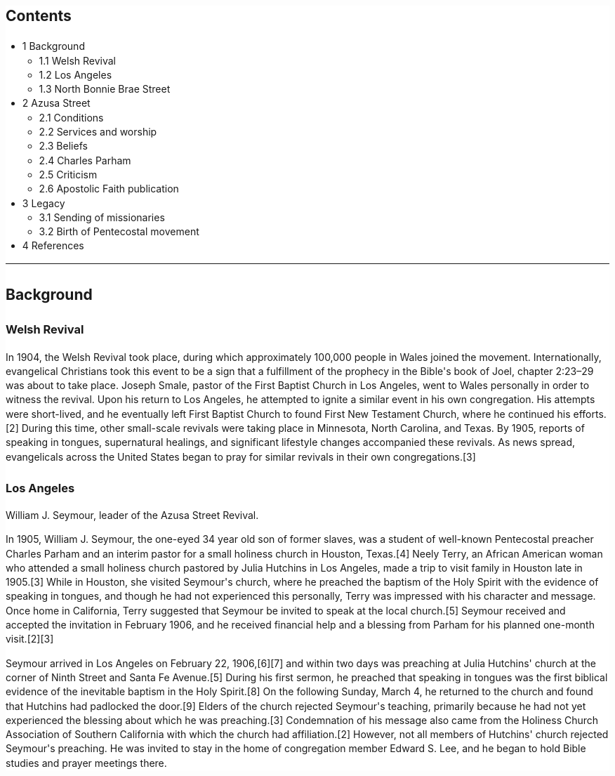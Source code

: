 ## Contents

  * 1 Background
    * 1.1 Welsh Revival
    * 1.2 Los Angeles
    * 1.3 North Bonnie Brae Street
  * 2 Azusa Street
    * 2.1 Conditions
    * 2.2 Services and worship
    * 2.3 Beliefs
    * 2.4 Charles Parham
    * 2.5 Criticism
    * 2.6 Apostolic Faith publication
  * 3 Legacy
    * 3.1 Sending of missionaries
    * 3.2 Birth of Pentecostal movement
  * 4 References

  
---  
  
## Background

### Welsh Revival

In 1904, the Welsh Revival took place, during which approximately 100,000 people in Wales joined the movement. Internationally, evangelical Christians took this event to be a sign that a fulfillment of the prophecy in the Bible's book of Joel, chapter 2:23–29 was about to take place. Joseph Smale, pastor of the First Baptist Church in Los Angeles, went to Wales personally in order to witness the revival. Upon his return to Los Angeles, he attempted to ignite a similar event in his own congregation. His attempts were short-lived, and he eventually left First Baptist Church to found First New Testament Church, where he continued his efforts.[2] During this time, other small-scale revivals were taking place in Minnesota, North Carolina, and Texas. By 1905, reports of speaking in tongues, supernatural healings, and significant lifestyle changes accompanied these revivals. As news spread, evangelicals across the United States began to pray for similar revivals in their own congregations.[3]

### Los Angeles

William J. Seymour, leader of the Azusa Street Revival.

In 1905, William J. Seymour, the one-eyed 34 year old son of former slaves, was a student of well-known Pentecostal preacher Charles Parham and an interim pastor for a small holiness church in Houston, Texas.[4] Neely Terry, an African American woman who attended a small holiness church pastored by Julia Hutchins in Los Angeles, made a trip to visit family in Houston late in 1905.[3] While in Houston, she visited Seymour's church, where he preached the baptism of the Holy Spirit with the evidence of speaking in tongues, and though he had not experienced this personally, Terry was impressed with his character and message. Once home in California, Terry suggested that Seymour be invited to speak at the local church.[5] Seymour received and accepted the invitation in February 1906, and he received financial help and a blessing from Parham for his planned one-month visit.[2][3]

Seymour arrived in Los Angeles on February 22, 1906,[6][7] and within two days was preaching at Julia Hutchins' church at the corner of Ninth Street and Santa Fe Avenue.[5] During his first sermon, he preached that speaking in tongues was the first biblical evidence of the inevitable baptism in the Holy Spirit.[8] On the following Sunday, March 4, he returned to the church and found that Hutchins had padlocked the door.[9] Elders of the church rejected Seymour's teaching, primarily because he had not yet experienced the blessing about which he was preaching.[3] Condemnation of his message also came from the Holiness Church Association of Southern California with which the church had affiliation.[2] However, not all members of Hutchins' church rejected Seymour's preaching. He was invited to stay in the home of congregation member Edward S. Lee, and he began to hold Bible studies and prayer meetings there.
